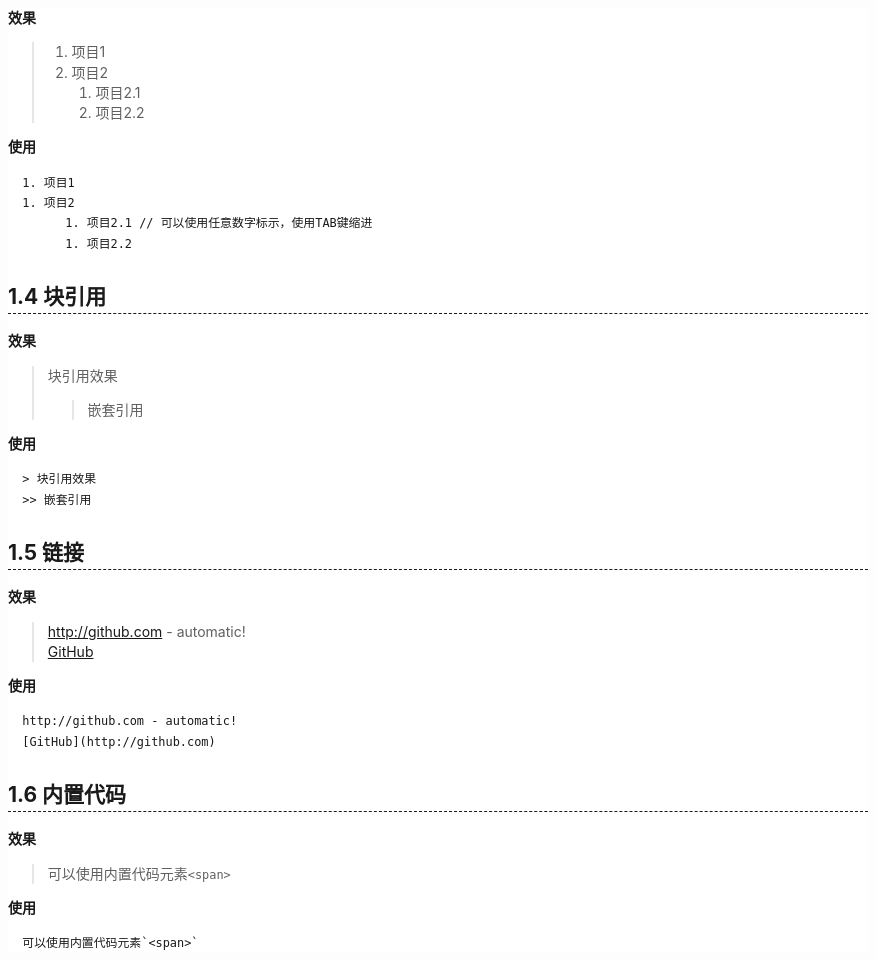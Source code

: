 __效果__

>1. 项目1
>1. 项目2
>		1. 项目2.1
>		1. 项目2.2


__使用__

```
  1. 项目1
  1. 项目2
  		1. 项目2.1 // 可以使用任意数字标示，使用TAB键缩进
  		1. 项目2.2
```

## <div style="width: 100%; border-bottom: 1px dashed;">1.4 块引用</div>

__效果__

> 块引用效果
>> 嵌套引用

__使用__

```
  > 块引用效果
  >> 嵌套引用
```

## <div style="width: 100%; border-bottom: 1px dashed;">1.5 链接</div>

__效果__

>http://github.com - automatic!<br/>
>[GitHub](http://github.com)

__使用__

```
  http://github.com - automatic!
  [GitHub](http://github.com)
```

## <div style="width: 100%; border-bottom: 1px dashed;">1.6 内置代码</div>

__效果__

> 可以使用内置代码元素`<span>`

__使用__

```
  可以使用内置代码元素`<span>`
```
